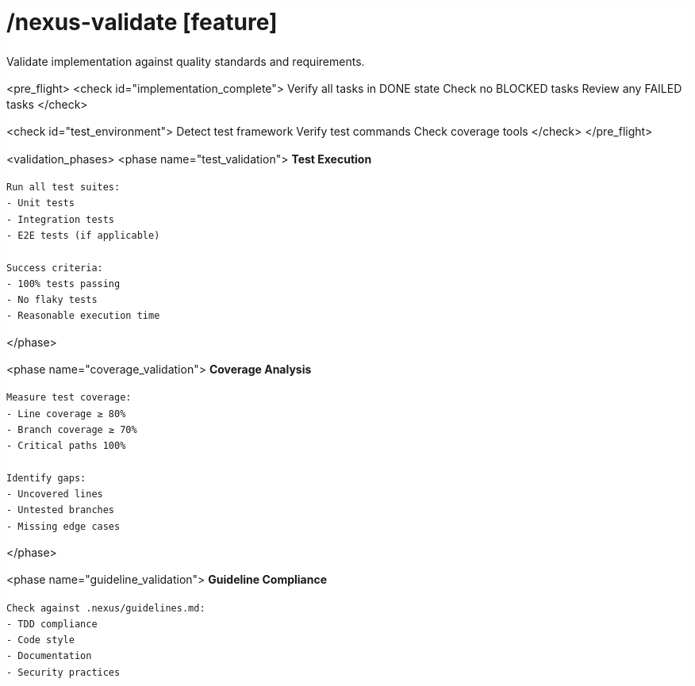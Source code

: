 # /nexus-validate [feature]

Validate implementation against quality standards and requirements.

&lt;pre_flight&gt;
  &lt;check id="implementation_complete"&gt;
    Verify all tasks in DONE state
    Check no BLOCKED tasks
    Review any FAILED tasks
  &lt;/check&gt;

  &lt;check id="test_environment"&gt;
    Detect test framework
    Verify test commands
    Check coverage tools
  &lt;/check&gt;
&lt;/pre_flight&gt;

&lt;validation_phases&gt;
  &lt;phase name="test_validation"&gt;
    **Test Execution**

    Run all test suites:
    - Unit tests
    - Integration tests
    - E2E tests (if applicable)

    Success criteria:
    - 100% tests passing
    - No flaky tests
    - Reasonable execution time
  &lt;/phase&gt;

  &lt;phase name="coverage_validation"&gt;
    **Coverage Analysis**

    Measure test coverage:
    - Line coverage ≥ 80%
    - Branch coverage ≥ 70%
    - Critical paths 100%

    Identify gaps:
    - Uncovered lines
    - Untested branches
    - Missing edge cases
  &lt;/phase&gt;

  &lt;phase name="guideline_validation"&gt;
    **Guideline Compliance**

    Check against .nexus/guidelines.md:
    - TDD compliance
    - Code style
    - Documentation
    - Security practices
